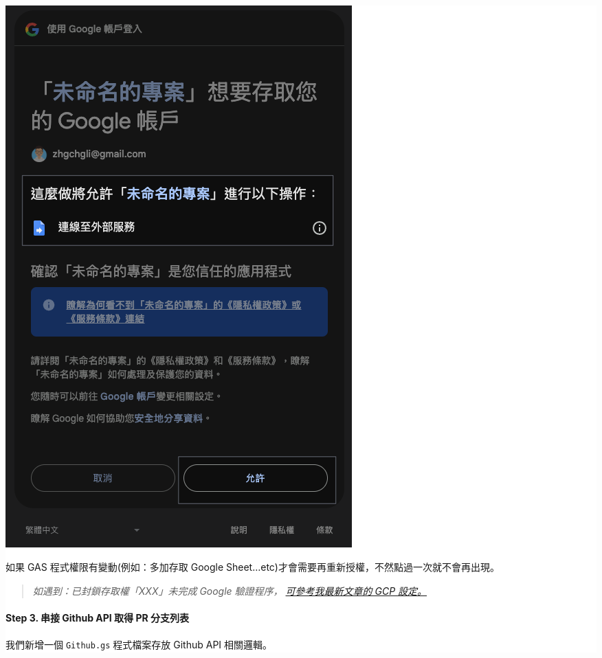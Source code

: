 

![](/assets/4cb4437818f2/1*JAs_3__Qt2XeDcQiKEUNhg.png)


如果 GAS 程式權限有變動\(例如：多加存取 Google Sheet…etc\)才會需要再重新授權，不然點過一次就不會再出現。


> _如遇到：已封鎖存取權「XXX」未完成 Google 驗證程序， [可參考我最新文章的 GCP 設定。](../4273e57e7148/)_ 




#### Step 3\. 串接 Github API 取得 PR 分支列表

我們新增一個 `Github.gs` 程式檔案存放 Github API 相關邏輯。
